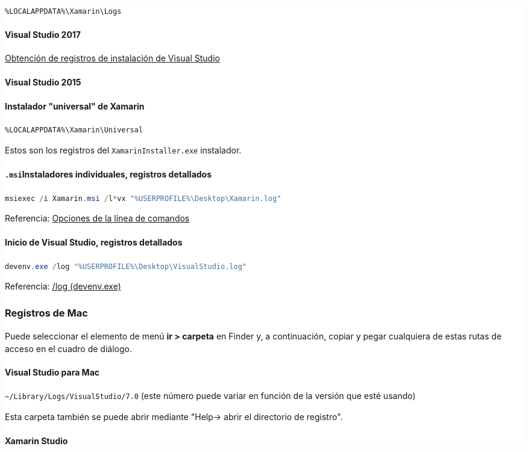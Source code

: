 `%LOCALAPPDATA%\Xamarin\Logs`

#### <a name="visual-studio-2017"></a><a id="vs-2017" name="vs-2017" /> Visual Studio 2017

[Obtención de registros de instalación de Visual Studio](/visualstudio/install/troubleshooting-installation-issues#how-to-get-the-visual-studio-installation-logs)

#### <a name="visual-studio-2015"></a><a id="vs-2015" name="vs-2015" /> Visual Studio 2015

#### <a name="xamarin-universal-installer"></a><a id="windows-universal-installer" name="windows-universal-installer" /> Instalador "universal" de Xamarin

`%LOCALAPPDATA%\Xamarin\Universal`

Estos son los registros del `XamarinInstaller.exe` instalador.

#### <a name="individual-msi-installers-verbose-logs"></a><a id="individual-msi-installers-verbose-logs" name="individual-msi-installers-verbose-logs" />`.msi`Instaladores individuales, registros detallados

```csharp
msiexec /i Xamarin.msi /l*vx "%USERPROFILE%\Desktop\Xamarin.log"
```

Referencia: [Opciones de la línea de comandos](/windows/win32/msi/command-line-options)

#### <a name="visual-studio-startup-verbose-logs"></a><a id="visual-studio-startup-verbose-logs" name="visual-studio-startup-verbose-logs" />Inicio de Visual Studio, registros detallados

```csharp
devenv.exe /log "%USERPROFILE%\Desktop\VisualStudio.log"
```

Referencia: [/log (devenv.exe)](/visualstudio/ide/reference/log-devenv-exe)

### <a name="mac-logs"></a><a id="mac-logs" name="mac-logs" />Registros de Mac

Puede seleccionar el elemento de menú **ir > carpeta** en Finder y, a continuación, copiar y pegar cualquiera de estas rutas de acceso en el cuadro de diálogo.

#### <a name="visual-studio-for-mac"></a><a id="mac-logs-visual-studio" name="mac-logs-visual-studio" />Visual Studio para Mac

`~/Library/Logs/VisualStudio/7.0` (este número puede variar en función de la versión que esté usando)

Esta carpeta también se puede abrir mediante "Help-> abrir el directorio de registro".

#### <a name="xamarin-studio"></a><a id="mac-logs-xamarin-studio" name="mac-logs-xamarin-studio" />Xamarin Studio
